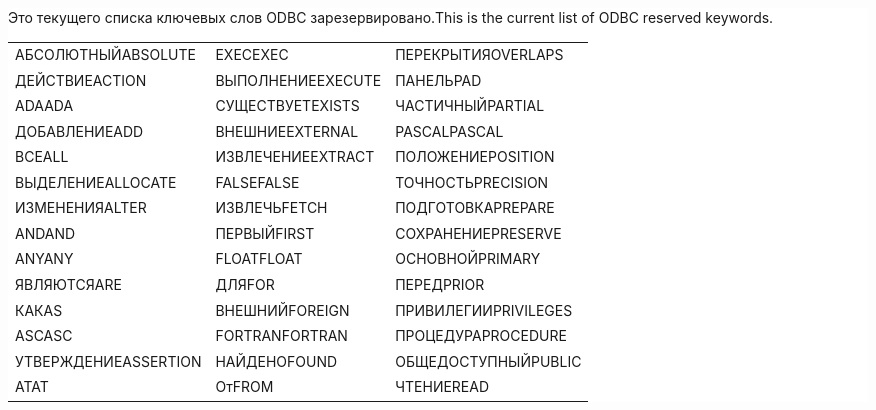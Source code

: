<span data-ttu-id="8f46a-326">Это текущего списка ключевых слов ODBC зарезервировано.</span><span class="sxs-lookup"><span data-stu-id="8f46a-326">This is the current list of ODBC reserved keywords.</span></span>
  
||||
|:-----|:-----|:-----|
|<span data-ttu-id="8f46a-327">АБСОЛЮТНЫЙ</span><span class="sxs-lookup"><span data-stu-id="8f46a-327">ABSOLUTE</span></span>  <br/> |<span data-ttu-id="8f46a-328">EXEC</span><span class="sxs-lookup"><span data-stu-id="8f46a-328">EXEC</span></span>  <br/> |<span data-ttu-id="8f46a-329">ПЕРЕКРЫТИЯ</span><span class="sxs-lookup"><span data-stu-id="8f46a-329">OVERLAPS</span></span>  <br/> |
|<span data-ttu-id="8f46a-330">ДЕЙСТВИЕ</span><span class="sxs-lookup"><span data-stu-id="8f46a-330">ACTION</span></span>  <br/> |<span data-ttu-id="8f46a-331">ВЫПОЛНЕНИЕ</span><span class="sxs-lookup"><span data-stu-id="8f46a-331">EXECUTE</span></span>  <br/> |<span data-ttu-id="8f46a-332">ПАНЕЛЬ</span><span class="sxs-lookup"><span data-stu-id="8f46a-332">PAD</span></span>  <br/> |
|<span data-ttu-id="8f46a-333">ADA</span><span class="sxs-lookup"><span data-stu-id="8f46a-333">ADA</span></span>  <br/> |<span data-ttu-id="8f46a-334">СУЩЕСТВУЕТ</span><span class="sxs-lookup"><span data-stu-id="8f46a-334">EXISTS</span></span>  <br/> |<span data-ttu-id="8f46a-335">ЧАСТИЧНЫЙ</span><span class="sxs-lookup"><span data-stu-id="8f46a-335">PARTIAL</span></span>  <br/> |
|<span data-ttu-id="8f46a-336">ДОБАВЛЕНИЕ</span><span class="sxs-lookup"><span data-stu-id="8f46a-336">ADD</span></span>  <br/> |<span data-ttu-id="8f46a-337">ВНЕШНИЕ</span><span class="sxs-lookup"><span data-stu-id="8f46a-337">EXTERNAL</span></span>  <br/> |<span data-ttu-id="8f46a-338">PASCAL</span><span class="sxs-lookup"><span data-stu-id="8f46a-338">PASCAL</span></span>  <br/> |
|<span data-ttu-id="8f46a-339">ВСЕ</span><span class="sxs-lookup"><span data-stu-id="8f46a-339">ALL</span></span>  <br/> |<span data-ttu-id="8f46a-340">ИЗВЛЕЧЕНИЕ</span><span class="sxs-lookup"><span data-stu-id="8f46a-340">EXTRACT</span></span>  <br/> |<span data-ttu-id="8f46a-341">ПОЛОЖЕНИЕ</span><span class="sxs-lookup"><span data-stu-id="8f46a-341">POSITION</span></span>  <br/> |
|<span data-ttu-id="8f46a-342">ВЫДЕЛЕНИЕ</span><span class="sxs-lookup"><span data-stu-id="8f46a-342">ALLOCATE</span></span>  <br/> |<span data-ttu-id="8f46a-343">FALSE</span><span class="sxs-lookup"><span data-stu-id="8f46a-343">FALSE</span></span>  <br/> |<span data-ttu-id="8f46a-344">ТОЧНОСТЬ</span><span class="sxs-lookup"><span data-stu-id="8f46a-344">PRECISION</span></span>  <br/> |
|<span data-ttu-id="8f46a-345">ИЗМЕНЕНИЯ</span><span class="sxs-lookup"><span data-stu-id="8f46a-345">ALTER</span></span>  <br/> |<span data-ttu-id="8f46a-346">ИЗВЛЕЧЬ</span><span class="sxs-lookup"><span data-stu-id="8f46a-346">FETCH</span></span>  <br/> |<span data-ttu-id="8f46a-347">ПОДГОТОВКА</span><span class="sxs-lookup"><span data-stu-id="8f46a-347">PREPARE</span></span>  <br/> |
|<span data-ttu-id="8f46a-348">AND</span><span class="sxs-lookup"><span data-stu-id="8f46a-348">AND</span></span>  <br/> |<span data-ttu-id="8f46a-349">ПЕРВЫЙ</span><span class="sxs-lookup"><span data-stu-id="8f46a-349">FIRST</span></span>  <br/> |<span data-ttu-id="8f46a-350">СОХРАНЕНИЕ</span><span class="sxs-lookup"><span data-stu-id="8f46a-350">PRESERVE</span></span>  <br/> |
|<span data-ttu-id="8f46a-351">ANY</span><span class="sxs-lookup"><span data-stu-id="8f46a-351">ANY</span></span>  <br/> |<span data-ttu-id="8f46a-352">FLOAT</span><span class="sxs-lookup"><span data-stu-id="8f46a-352">FLOAT</span></span>  <br/> |<span data-ttu-id="8f46a-353">ОСНОВНОЙ</span><span class="sxs-lookup"><span data-stu-id="8f46a-353">PRIMARY</span></span>  <br/> |
|<span data-ttu-id="8f46a-354">ЯВЛЯЮТСЯ</span><span class="sxs-lookup"><span data-stu-id="8f46a-354">ARE</span></span>  <br/> |<span data-ttu-id="8f46a-355">ДЛЯ</span><span class="sxs-lookup"><span data-stu-id="8f46a-355">FOR</span></span>  <br/> |<span data-ttu-id="8f46a-356">ПЕРЕД</span><span class="sxs-lookup"><span data-stu-id="8f46a-356">PRIOR</span></span>  <br/> |
|<span data-ttu-id="8f46a-357">КАК</span><span class="sxs-lookup"><span data-stu-id="8f46a-357">AS</span></span>  <br/> |<span data-ttu-id="8f46a-358">ВНЕШНИЙ</span><span class="sxs-lookup"><span data-stu-id="8f46a-358">FOREIGN</span></span>  <br/> |<span data-ttu-id="8f46a-359">ПРИВИЛЕГИИ</span><span class="sxs-lookup"><span data-stu-id="8f46a-359">PRIVILEGES</span></span>  <br/> |
|<span data-ttu-id="8f46a-360">ASC</span><span class="sxs-lookup"><span data-stu-id="8f46a-360">ASC</span></span>  <br/> |<span data-ttu-id="8f46a-361">FORTRAN</span><span class="sxs-lookup"><span data-stu-id="8f46a-361">FORTRAN</span></span>  <br/> |<span data-ttu-id="8f46a-362">ПРОЦЕДУРА</span><span class="sxs-lookup"><span data-stu-id="8f46a-362">PROCEDURE</span></span>  <br/> |
|<span data-ttu-id="8f46a-363">УТВЕРЖДЕНИЕ</span><span class="sxs-lookup"><span data-stu-id="8f46a-363">ASSERTION</span></span>  <br/> |<span data-ttu-id="8f46a-364">НАЙДЕНО</span><span class="sxs-lookup"><span data-stu-id="8f46a-364">FOUND</span></span>  <br/> |<span data-ttu-id="8f46a-365">ОБЩЕДОСТУПНЫЙ</span><span class="sxs-lookup"><span data-stu-id="8f46a-365">PUBLIC</span></span>  <br/> |
|<span data-ttu-id="8f46a-366">AT</span><span class="sxs-lookup"><span data-stu-id="8f46a-366">AT</span></span>  <br/> |<span data-ttu-id="8f46a-367">От</span><span class="sxs-lookup"><span data-stu-id="8f46a-367">FROM</span></span>  <br/> |<span data-ttu-id="8f46a-368">ЧТЕНИЕ</span><span class="sxs-lookup"><span data-stu-id="8f46a-368">READ</span></span>  <br/> |
